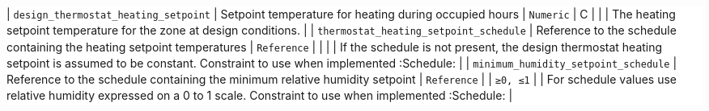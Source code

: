 | `design_thermostat_heating_setpoint`       | Setpoint temperature for heating during occupied hours                           | `Numeric`               | C     |          |     | The heating setpoint temperature for the zone at design conditions.                                                                                                                                                                                                                                                                                                                                                                                                                                                                                                                                                                                                                                                                                                                                                                                                                                                                                                                                                                                                                                                                                                                                                                                                                                                                                                                                                                                                                                                                                                                                                                                                             |
| `thermostat_heating_setpoint_schedule`     | Reference to the schedule containing the heating setpoint temperatures           | `Reference`             |       |          |     | If the schedule is not present, the design thermostat heating setpoint is assumed to be constant. Constraint to use when implemented :Schedule:                                                                                                                                                                                                                                                                                                                                                                                                                                                                                                                                                                                                                                                                                                                                                                                                                                                                                                                                                                                                                                                                                                                                                                                                                                                                                                                                                                                                                                                                                                                                 |
| `minimum_humidity_setpoint_schedule`       | Reference to the schedule containing the minimum relative humidity setpoint      | `Reference`             |       | `≥0, ≤1` |     | For schedule values use relative humidity expressed on a 0 to 1 scale. Constraint to use when implemented :Schedule:                                                                                                                                                                                                                                                                                                                                                                                                                                                                                                                                                                                                                                                                                                                                                                                                                                                                                                                                                                                                                                                                                                                                                                                                                                                                                                                                                                                                                                                                                                                                                            |